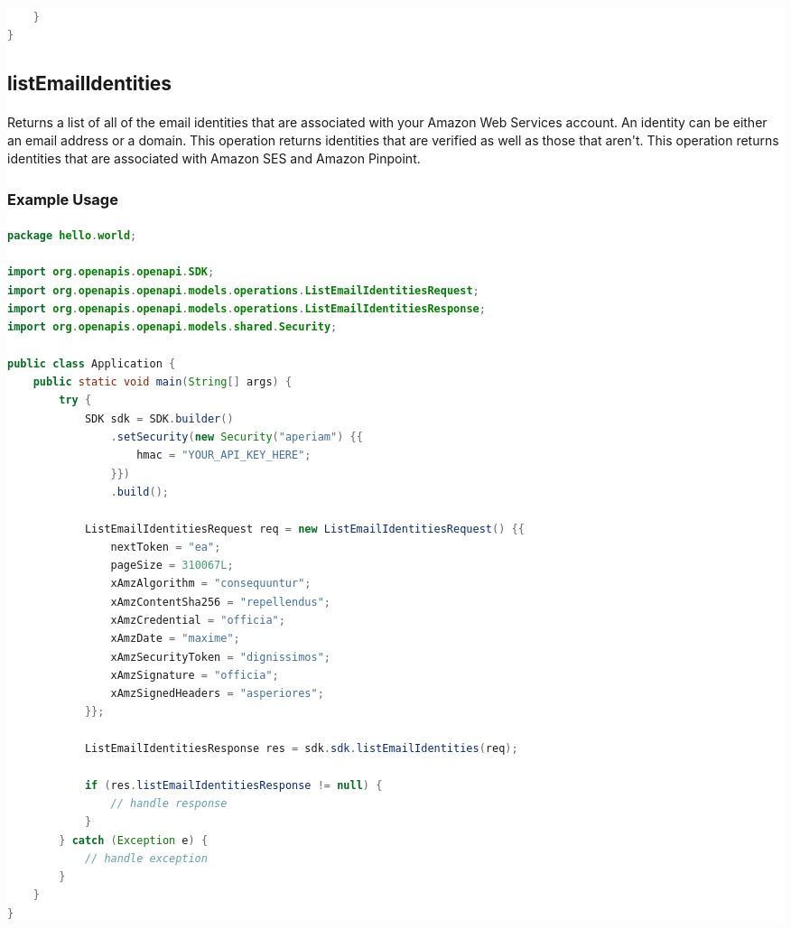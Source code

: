 ```java
    }
}
```

## listEmailIdentities

Returns a list of all of the email identities that are associated with your Amazon Web Services account. An identity can be either an email address or a domain. This operation returns identities that are verified as well as those that aren't. This operation returns identities that are associated with Amazon SES and Amazon Pinpoint.

### Example Usage

```java
package hello.world;

import org.openapis.openapi.SDK;
import org.openapis.openapi.models.operations.ListEmailIdentitiesRequest;
import org.openapis.openapi.models.operations.ListEmailIdentitiesResponse;
import org.openapis.openapi.models.shared.Security;

public class Application {
    public static void main(String[] args) {
        try {
            SDK sdk = SDK.builder()
                .setSecurity(new Security("aperiam") {{
                    hmac = "YOUR_API_KEY_HERE";
                }})
                .build();

            ListEmailIdentitiesRequest req = new ListEmailIdentitiesRequest() {{
                nextToken = "ea";
                pageSize = 310067L;
                xAmzAlgorithm = "consequuntur";
                xAmzContentSha256 = "repellendus";
                xAmzCredential = "officia";
                xAmzDate = "maxime";
                xAmzSecurityToken = "dignissimos";
                xAmzSignature = "officia";
                xAmzSignedHeaders = "asperiores";
            }};            

            ListEmailIdentitiesResponse res = sdk.sdk.listEmailIdentities(req);

            if (res.listEmailIdentitiesResponse != null) {
                // handle response
            }
        } catch (Exception e) {
            // handle exception
        }
    }
}
```
